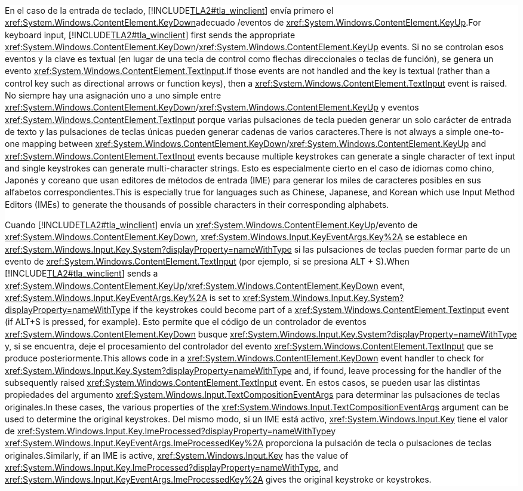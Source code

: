  <span data-ttu-id="0b559-174">En el caso de la entrada de teclado, [!INCLUDE[TLA2#tla_winclient](../../../../includes/tla2sharptla-winclient-md.md)] envía primero el <xref:System.Windows.ContentElement.KeyDown>adecuado /eventos de <xref:System.Windows.ContentElement.KeyUp>.</span><span class="sxs-lookup"><span data-stu-id="0b559-174">For keyboard input, [!INCLUDE[TLA2#tla_winclient](../../../../includes/tla2sharptla-winclient-md.md)] first sends the appropriate <xref:System.Windows.ContentElement.KeyDown>/<xref:System.Windows.ContentElement.KeyUp> events.</span></span> <span data-ttu-id="0b559-175">Si no se controlan esos eventos y la clave es textual (en lugar de una tecla de control como flechas direccionales o teclas de función), se genera un evento <xref:System.Windows.ContentElement.TextInput>.</span><span class="sxs-lookup"><span data-stu-id="0b559-175">If those events are not handled and the key is textual (rather than a control key such as directional arrows or function keys), then a <xref:System.Windows.ContentElement.TextInput> event is raised.</span></span>  <span data-ttu-id="0b559-176">No siempre hay una asignación uno a uno simple entre <xref:System.Windows.ContentElement.KeyDown>/<xref:System.Windows.ContentElement.KeyUp> y eventos <xref:System.Windows.ContentElement.TextInput> porque varias pulsaciones de tecla pueden generar un solo carácter de entrada de texto y las pulsaciones de teclas únicas pueden generar cadenas de varios caracteres.</span><span class="sxs-lookup"><span data-stu-id="0b559-176">There is not always a simple one-to-one mapping between <xref:System.Windows.ContentElement.KeyDown>/<xref:System.Windows.ContentElement.KeyUp> and <xref:System.Windows.ContentElement.TextInput> events because multiple keystrokes can generate a single character of text input and single keystrokes can generate multi-character strings.</span></span>  <span data-ttu-id="0b559-177">Esto es especialmente cierto en el caso de idiomas como chino, Japonés y coreano que usan editores de métodos de entrada (IME) para generar los miles de caracteres posibles en sus alfabetos correspondientes.</span><span class="sxs-lookup"><span data-stu-id="0b559-177">This is especially true for languages such as Chinese, Japanese, and Korean which use Input Method Editors (IMEs) to generate the thousands of possible characters in their corresponding alphabets.</span></span>

 <span data-ttu-id="0b559-178">Cuando [!INCLUDE[TLA2#tla_winclient](../../../../includes/tla2sharptla-winclient-md.md)] envía un <xref:System.Windows.ContentElement.KeyUp>/evento de <xref:System.Windows.ContentElement.KeyDown>, <xref:System.Windows.Input.KeyEventArgs.Key%2A> se establece en <xref:System.Windows.Input.Key.System?displayProperty=nameWithType> si las pulsaciones de teclas pueden formar parte de un evento de <xref:System.Windows.ContentElement.TextInput> (por ejemplo, si se presiona ALT + S).</span><span class="sxs-lookup"><span data-stu-id="0b559-178">When [!INCLUDE[TLA2#tla_winclient](../../../../includes/tla2sharptla-winclient-md.md)] sends a <xref:System.Windows.ContentElement.KeyUp>/<xref:System.Windows.ContentElement.KeyDown> event, <xref:System.Windows.Input.KeyEventArgs.Key%2A> is set to <xref:System.Windows.Input.Key.System?displayProperty=nameWithType> if the keystrokes could become part of a <xref:System.Windows.ContentElement.TextInput> event (if ALT+S is pressed, for example).</span></span> <span data-ttu-id="0b559-179">Esto permite que el código de un controlador de eventos <xref:System.Windows.ContentElement.KeyDown> busque <xref:System.Windows.Input.Key.System?displayProperty=nameWithType> y, si se encuentra, deje el procesamiento del controlador del evento <xref:System.Windows.ContentElement.TextInput> que se produce posteriormente.</span><span class="sxs-lookup"><span data-stu-id="0b559-179">This allows code in a <xref:System.Windows.ContentElement.KeyDown> event handler to check for <xref:System.Windows.Input.Key.System?displayProperty=nameWithType> and, if found, leave processing for the handler of the subsequently raised <xref:System.Windows.ContentElement.TextInput> event.</span></span> <span data-ttu-id="0b559-180">En estos casos, se pueden usar las distintas propiedades del argumento <xref:System.Windows.Input.TextCompositionEventArgs> para determinar las pulsaciones de teclas originales.</span><span class="sxs-lookup"><span data-stu-id="0b559-180">In these cases, the various properties of the <xref:System.Windows.Input.TextCompositionEventArgs> argument can be used to determine the original keystrokes.</span></span> <span data-ttu-id="0b559-181">Del mismo modo, si un IME está activo, <xref:System.Windows.Input.Key> tiene el valor de <xref:System.Windows.Input.Key.ImeProcessed?displayProperty=nameWithType>y <xref:System.Windows.Input.KeyEventArgs.ImeProcessedKey%2A> proporciona la pulsación de tecla o pulsaciones de teclas originales.</span><span class="sxs-lookup"><span data-stu-id="0b559-181">Similarly, if an IME is active, <xref:System.Windows.Input.Key> has the value of <xref:System.Windows.Input.Key.ImeProcessed?displayProperty=nameWithType>, and <xref:System.Windows.Input.KeyEventArgs.ImeProcessedKey%2A> gives the original keystroke or keystrokes.</span></span>
